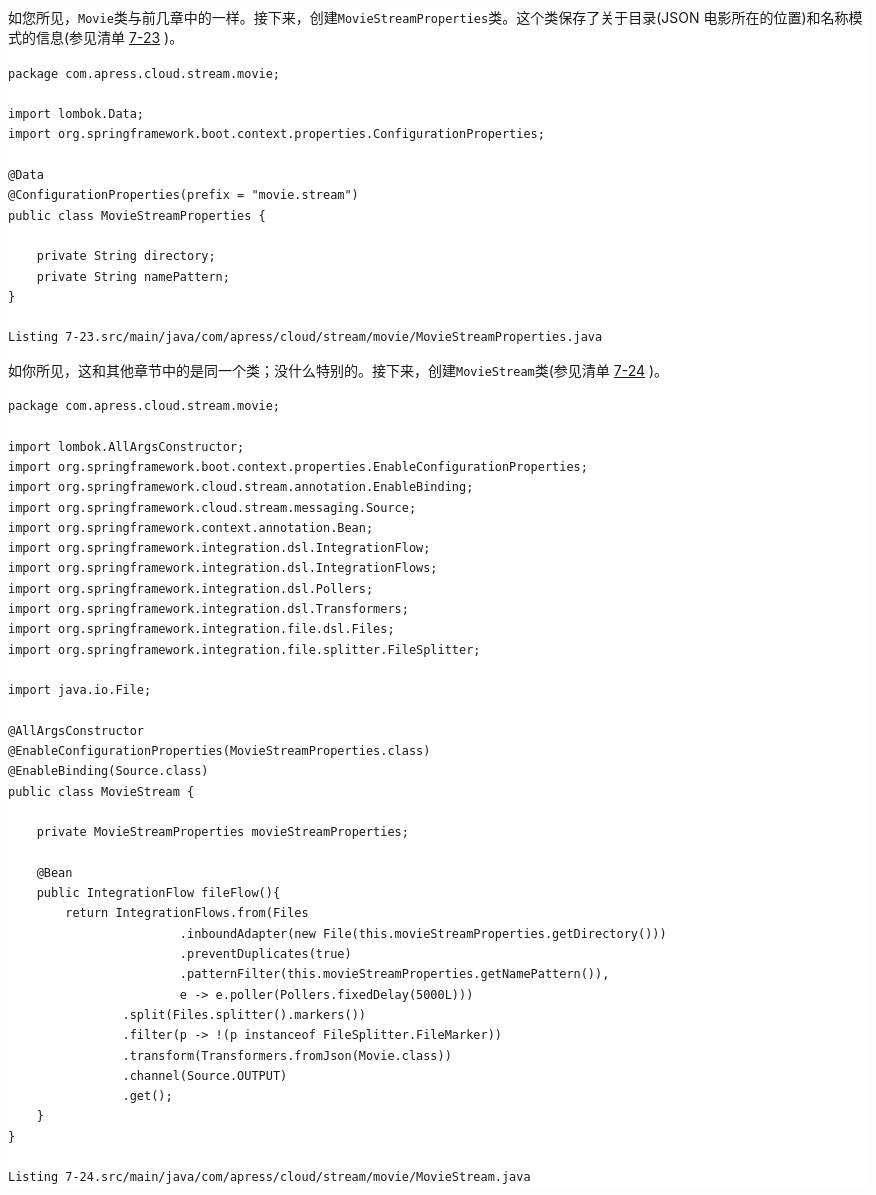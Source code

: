 如您所见，`Movie`类与前几章中的一样。接下来，创建`MovieStreamProperties`类。这个类保存了关于目录(JSON 电影所在的位置)和名称模式的信息(参见清单 [7-23](#PC33) )。

```
package com.apress.cloud.stream.movie;

import lombok.Data;
import org.springframework.boot.context.properties.ConfigurationProperties;

@Data
@ConfigurationProperties(prefix = "movie.stream")
public class MovieStreamProperties {

    private String directory;
    private String namePattern;
}

Listing 7-23.src/main/java/com/apress/cloud/stream/movie/MovieStreamProperties.java

```

如你所见，这和其他章节中的是同一个类；没什么特别的。接下来，创建`MovieStream`类(参见清单 [7-24](#PC34) )。

```
package com.apress.cloud.stream.movie;

import lombok.AllArgsConstructor;
import org.springframework.boot.context.properties.EnableConfigurationProperties;
import org.springframework.cloud.stream.annotation.EnableBinding;
import org.springframework.cloud.stream.messaging.Source;
import org.springframework.context.annotation.Bean;
import org.springframework.integration.dsl.IntegrationFlow;
import org.springframework.integration.dsl.IntegrationFlows;
import org.springframework.integration.dsl.Pollers;
import org.springframework.integration.dsl.Transformers;
import org.springframework.integration.file.dsl.Files;
import org.springframework.integration.file.splitter.FileSplitter;

import java.io.File;

@AllArgsConstructor
@EnableConfigurationProperties(MovieStreamProperties.class)
@EnableBinding(Source.class)
public class MovieStream {

    private MovieStreamProperties movieStreamProperties;

    @Bean
    public IntegrationFlow fileFlow(){
        return IntegrationFlows.from(Files
                        .inboundAdapter(new File(this.movieStreamProperties.getDirectory()))
                        .preventDuplicates(true)
                        .patternFilter(this.movieStreamProperties.getNamePattern()),
                        e -> e.poller(Pollers.fixedDelay(5000L)))
                .split(Files.splitter().markers())
                .filter(p -> !(p instanceof FileSplitter.FileMarker))
                .transform(Transformers.fromJson(Movie.class))
                .channel(Source.OUTPUT)
                .get();
    }
}

Listing 7-24.src/main/java/com/apress/cloud/stream/movie/MovieStream.java

```
